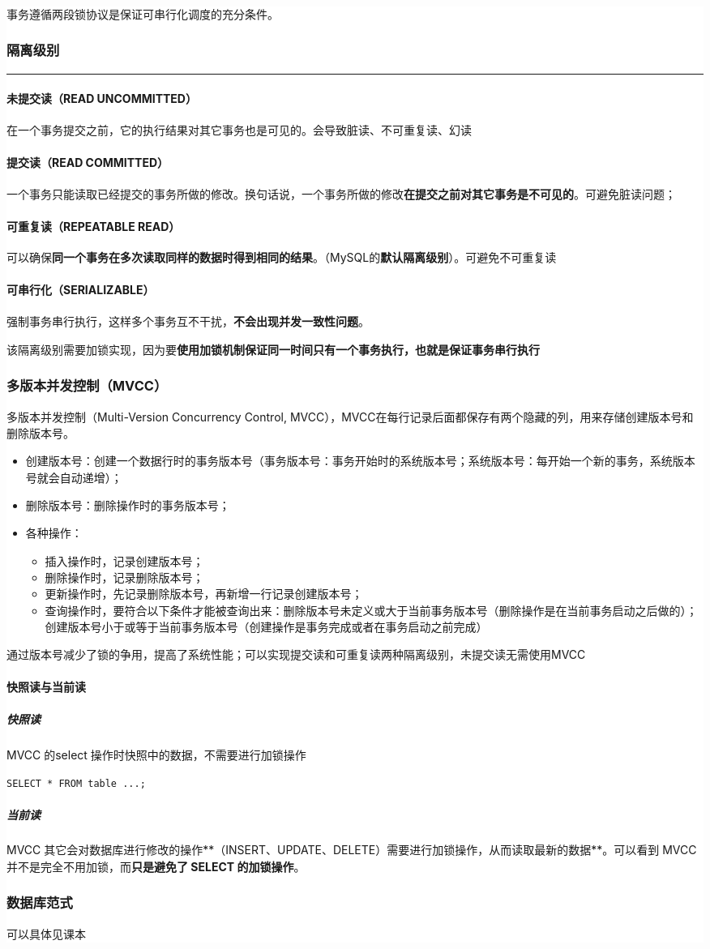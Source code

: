 事务遵循两段锁协议是保证可串行化调度的充分条件。

### 隔离级别

---

#### 未提交读（READ UNCOMMITTED）

在一个事务提交之前，它的执行结果对其它事务也是可见的。会导致脏读、不可重复读、幻读

#### 提交读（READ COMMITTED）

一个事务只能读取已经提交的事务所做的修改。换句话说，一个事务所做的修改**在提交之前对其它事务是不可见的**。可避免脏读问题；

#### 可重复读（REPEATABLE READ）

可以确保**同一个事务在多次读取同样的数据时得到相同的结果**。（MySQL的**默认隔离级别**）。可避免不可重复读

#### 可串行化（SERIALIZABLE）

强制事务串行执行，这样多个事务互不干扰，**不会出现并发一致性问题**。

该隔离级别需要加锁实现，因为要**使用加锁机制保证同一时间只有一个事务执行，也就是保证事务串行执行**

### 多版本并发控制（MVCC）

多版本并发控制（Multi-Version Concurrency Control, MVCC），MVCC在每行记录后面都保存有两个隐藏的列，用来存储创建版本号和删除版本号。

* 创建版本号：创建一个数据行时的事务版本号（事务版本号：事务开始时的系统版本号；系统版本号：每开始一个新的事务，系统版本号就会自动递增）；
* 删除版本号：删除操作时的事务版本号；
* 各种操作：
  
    * 插入操作时，记录创建版本号；
    * 删除操作时，记录删除版本号；
    * 更新操作时，先记录删除版本号，再新增一行记录创建版本号；
    * 查询操作时，要符合以下条件才能被查询出来：删除版本号未定义或大于当前事务版本号（删除操作是在当前事务启动之后做的）；创建版本号小于或等于当前事务版本号（创建操作是事务完成或者在事务启动之前完成）

通过版本号减少了锁的争用，提高了系统性能；可以实现提交读和可重复读两种隔离级别，未提交读无需使用MVCC

#### 快照读与当前读

##### 快照读

MVCC 的select 操作时快照中的数据，不需要进行加锁操作

```mysql
SELECT * FROM table ...;
```

##### 当前读

MVCC 其它会对数据库进行修改的操作**（INSERT、UPDATE、DELETE）需要进行加锁操作，从而读取最新的数据**。可以看到 MVCC 并不是完全不用加锁，而**只是避免了 SELECT 的加锁操作**。

### 数据库范式

可以具体见课本
